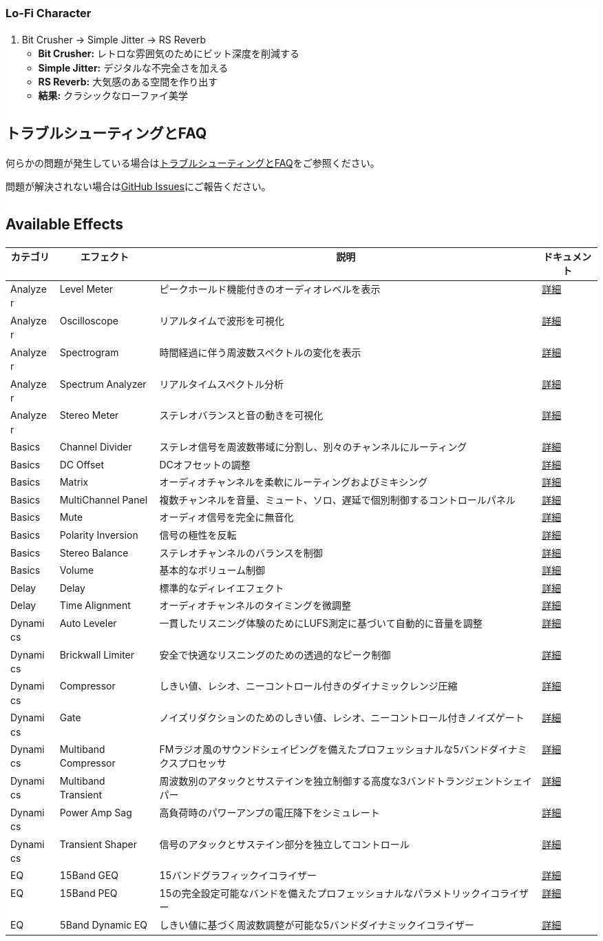 ### Lo-Fi Character

1. Bit Crusher -> Simple Jitter -> RS Reverb  
   - **Bit Crusher:** レトロな雰囲気のためにビット深度を削減する  
   - **Simple Jitter:** デジタルな不完全さを加える  
   - **RS Reverb:** 大気感のある空間を作り出す  
   - **結果:** クラシックなローファイ美学

## トラブルシューティングとFAQ

何らかの問題が発生している場合は[トラブルシューティングとFAQ](faq.md)をご参照ください。

問題が解決されない場合は[GitHub Issues](https://github.com/Frieve-A/effetune/issues)にご報告ください。

## Available Effects

| カテゴリ    | エフェクト             | 説明                                                                  | ドキュメント                                             |
|-----------|---------------------|---------------------------------------------------------------------|---------------------------------------------------------|
| Analyzer  | Level Meter         | ピークホールド機能付きのオーディオレベルを表示                                     | [詳細](plugins/analyzer.md#level-meter)               |
| Analyzer  | Oscilloscope        | リアルタイムで波形を可視化                                                   | [詳細](plugins/analyzer.md#oscilloscope)              |
| Analyzer  | Spectrogram         | 時間経過に伴う周波数スペクトルの変化を表示                                         | [詳細](plugins/analyzer.md#spectrogram)               |
| Analyzer  | Spectrum Analyzer   | リアルタイムスペクトル分析                                                  | [詳細](plugins/analyzer.md#spectrum-analyzer)         |
| Analyzer  | Stereo Meter        | ステレオバランスと音の動きを可視化                                              | [詳細](plugins/analyzer.md#stereo-meter)              |
| Basics    | Channel Divider     | ステレオ信号を周波数帯域に分割し、別々のチャンネルにルーティング                         | [詳細](plugins/basics.md#channel-divider)             |
| Basics    | DC Offset           | DCオフセットの調整                                                        | [詳細](plugins/basics.md#dc-offset)                   |
| Basics    | Matrix              | オーディオチャンネルを柔軟にルーティングおよびミキシング                                  | [詳細](plugins/basics.md#matrix)                      |
| Basics    | MultiChannel Panel  | 複数チャンネルを音量、ミュート、ソロ、遅延で個別制御するコントロールパネル                   | [詳細](plugins/basics.md#multichannel-panel)          |
| Basics    | Mute                | オーディオ信号を完全に無音化                                                   | [詳細](plugins/basics.md#mute)                        |
| Basics    | Polarity Inversion  | 信号の極性を反転                                                          | [詳細](plugins/basics.md#polarity-inversion)          |
| Basics    | Stereo Balance      | ステレオチャンネルのバランスを制御                                              | [詳細](plugins/basics.md#stereo-balance)              |
| Basics    | Volume              | 基本的なボリューム制御                                                       | [詳細](plugins/basics.md#volume)                      |
| Delay     | Delay          | 標準的なディレイエフェクト                                   | [詳細](plugins/delay.md#delay) |
| Delay     | Time Alignment | オーディオチャンネルのタイミングを微調整 | [詳細](plugins/delay.md#time-alignment) |
| Dynamics  | Auto Leveler | 一貫したリスニング体験のためにLUFS測定に基づいて自動的に音量を調整 | [詳細](plugins/dynamics.md#auto-leveler) |
| Dynamics  | Brickwall Limiter | 安全で快適なリスニングのための透過的なピーク制御 | [詳細](plugins/dynamics.md#brickwall-limiter) |
| Dynamics  | Compressor | しきい値、レシオ、ニーコントロール付きのダイナミックレンジ圧縮 | [詳細](plugins/dynamics.md#compressor) |
| Dynamics  | Gate | ノイズリダクションのためのしきい値、レシオ、ニーコントロール付きノイズゲート | [詳細](plugins/dynamics.md#gate) |
| Dynamics  | Multiband Compressor | FMラジオ風のサウンドシェイピングを備えたプロフェッショナルな5バンドダイナミクスプロセッサ | [詳細](plugins/dynamics.md#multiband-compressor) |
| Dynamics  | Multiband Transient | 周波数別のアタックとサステインを独立制御する高度な3バンドトランジェントシェイパー | [詳細](plugins/dynamics.md#multiband-transient) |
| Dynamics  | Power Amp Sag | 高負荷時のパワーアンプの電圧降下をシミュレート | [詳細](plugins/dynamics.md#power-amp-sag) |
| Dynamics  | Transient Shaper | 信号のアタックとサステイン部分を独立してコントロール | [詳細](plugins/dynamics.md#transient-shaper) |
| EQ        | 15Band GEQ | 15バンドグラフィックイコライザー | [詳細](plugins/eq.md#15band-geq) |
| EQ        | 15Band PEQ | 15の完全設定可能なバンドを備えたプロフェッショナルなパラメトリックイコライザー | [詳細](plugins/eq.md#15band-peq) |
| EQ        | 5Band Dynamic EQ | しきい値に基づく周波数調整が可能な5バンドダイナミックイコライザー | [詳細](plugins/eq.md#5band-dynamic-eq) |